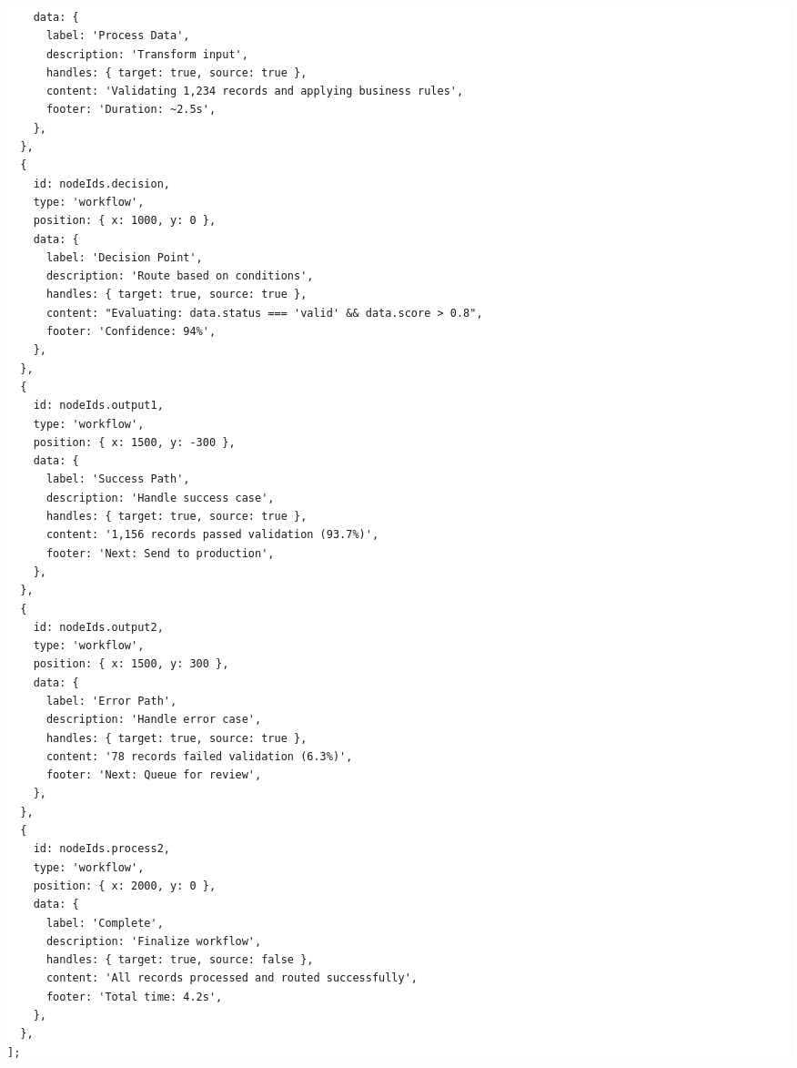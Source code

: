 ```tsx filename="app/page.tsx"
    data: {
      label: 'Process Data',
      description: 'Transform input',
      handles: { target: true, source: true },
      content: 'Validating 1,234 records and applying business rules',
      footer: 'Duration: ~2.5s',
    },
  },
  {
    id: nodeIds.decision,
    type: 'workflow',
    position: { x: 1000, y: 0 },
    data: {
      label: 'Decision Point',
      description: 'Route based on conditions',
      handles: { target: true, source: true },
      content: "Evaluating: data.status === 'valid' && data.score > 0.8",
      footer: 'Confidence: 94%',
    },
  },
  {
    id: nodeIds.output1,
    type: 'workflow',
    position: { x: 1500, y: -300 },
    data: {
      label: 'Success Path',
      description: 'Handle success case',
      handles: { target: true, source: true },
      content: '1,156 records passed validation (93.7%)',
      footer: 'Next: Send to production',
    },
  },
  {
    id: nodeIds.output2,
    type: 'workflow',
    position: { x: 1500, y: 300 },
    data: {
      label: 'Error Path',
      description: 'Handle error case',
      handles: { target: true, source: true },
      content: '78 records failed validation (6.3%)',
      footer: 'Next: Queue for review',
    },
  },
  {
    id: nodeIds.process2,
    type: 'workflow',
    position: { x: 2000, y: 0 },
    data: {
      label: 'Complete',
      description: 'Finalize workflow',
      handles: { target: true, source: false },
      content: 'All records processed and routed successfully',
      footer: 'Total time: 4.2s',
    },
  },
];
```
